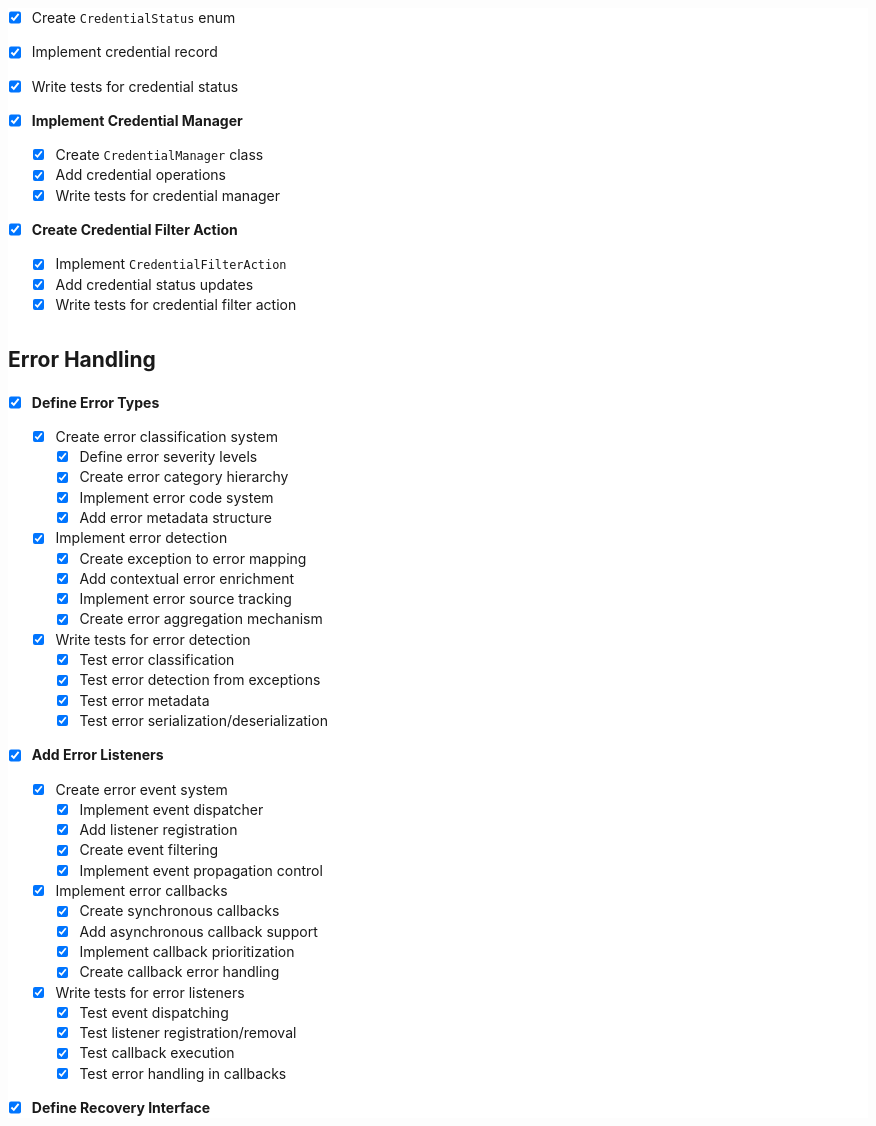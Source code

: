   - [x] Create `CredentialStatus` enum
  - [x] Implement credential record
  - [x] Write tests for credential status

- [x] **Implement Credential Manager**

  - [x] Create `CredentialManager` class
  - [x] Add credential operations
  - [x] Write tests for credential manager

- [x] **Create Credential Filter Action**
  - [x] Implement `CredentialFilterAction`
  - [x] Add credential status updates
  - [x] Write tests for credential filter action

## Error Handling

- [x] **Define Error Types**

  - [x] Create error classification system
    - [x] Define error severity levels
    - [x] Create error category hierarchy
    - [x] Implement error code system
    - [x] Add error metadata structure
  - [x] Implement error detection
    - [x] Create exception to error mapping
    - [x] Add contextual error enrichment
    - [x] Implement error source tracking
    - [x] Create error aggregation mechanism
  - [x] Write tests for error detection
    - [x] Test error classification
    - [x] Test error detection from exceptions
    - [x] Test error metadata
    - [x] Test error serialization/deserialization

- [x] **Add Error Listeners**

  - [x] Create error event system
    - [x] Implement event dispatcher
    - [x] Add listener registration
    - [x] Create event filtering
    - [x] Implement event propagation control
  - [x] Implement error callbacks
    - [x] Create synchronous callbacks
    - [x] Add asynchronous callback support
    - [x] Implement callback prioritization
    - [x] Create callback error handling
  - [x] Write tests for error listeners
    - [x] Test event dispatching
    - [x] Test listener registration/removal
    - [x] Test callback execution
    - [x] Test error handling in callbacks

- [x] **Define Recovery Interface**

